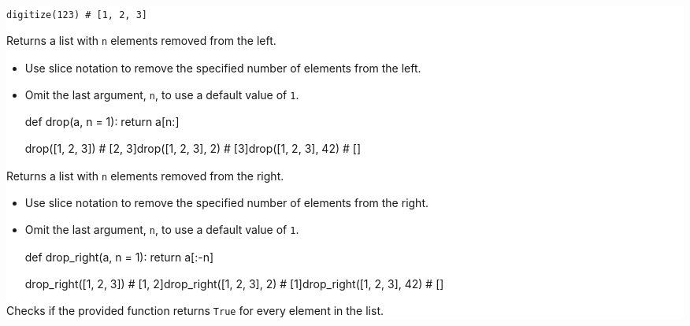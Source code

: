     digitize(123) # [1, 2, 3]

<span class="text-4505230f--HeadingH600-23f228db--textContentFamily-49a318e1"><span data-key="eb856832688a4bf1bef1167ad5e70086"><span data-offset-key="eb856832688a4bf1bef1167ad5e70086:0">Returns a list with </span><span data-offset-key="eb856832688a4bf1bef1167ad5e70086:1">`n`</span><span data-offset-key="eb856832688a4bf1bef1167ad5e70086:2"> elements removed from the left.</span></span></span>

-   <span class="text-4505230f--TextH400-3033861f--textContentFamily-49a318e1"><span data-key="39294a81fd1c446e9c38080095cf7f4d"><span data-offset-key="39294a81fd1c446e9c38080095cf7f4d:0">Use slice notation to remove the specified number of elements from the left.</span></span></span>

-   <span class="text-4505230f--TextH400-3033861f--textContentFamily-49a318e1"><span data-key="590d92c9348d4d72b12e830358e836c5"><span data-offset-key="590d92c9348d4d72b12e830358e836c5:0">Omit the last argument, </span><span data-offset-key="590d92c9348d4d72b12e830358e836c5:1">`n`</span><span data-offset-key="590d92c9348d4d72b12e830358e836c5:2">, to use a default value of </span><span data-offset-key="590d92c9348d4d72b12e830358e836c5:3">`1`</span><span data-offset-key="590d92c9348d4d72b12e830358e836c5:4">.</span></span></span>

    def drop(a, n = 1):  return a[n:]

    drop([1, 2, 3]) # [2, 3]drop([1, 2, 3], 2) # [3]drop([1, 2, 3], 42) # []

<span class="text-4505230f--HeadingH600-23f228db--textContentFamily-49a318e1"><span data-key="3ca7035dbd4141cab511cdb24e0a01d7"><span data-offset-key="3ca7035dbd4141cab511cdb24e0a01d7:0">Returns a list with </span><span data-offset-key="3ca7035dbd4141cab511cdb24e0a01d7:1">`n`</span><span data-offset-key="3ca7035dbd4141cab511cdb24e0a01d7:2"> elements removed from the right.</span></span></span>

-   <span class="text-4505230f--TextH400-3033861f--textContentFamily-49a318e1"><span data-key="82920cb83be4446996fcbf270de9369f"><span data-offset-key="82920cb83be4446996fcbf270de9369f:0">Use slice notation to remove the specified number of elements from the right.</span></span></span>

-   <span class="text-4505230f--TextH400-3033861f--textContentFamily-49a318e1"><span data-key="df49bce55c564574a638c29b3a1f9054"><span data-offset-key="df49bce55c564574a638c29b3a1f9054:0">Omit the last argument, </span><span data-offset-key="df49bce55c564574a638c29b3a1f9054:1">`n`</span><span data-offset-key="df49bce55c564574a638c29b3a1f9054:2">, to use a default value of </span><span data-offset-key="df49bce55c564574a638c29b3a1f9054:3">`1`</span><span data-offset-key="df49bce55c564574a638c29b3a1f9054:4">.</span></span></span>

    def drop_right(a, n = 1):  return a[:-n]

    drop_right([1, 2, 3]) # [1, 2]drop_right([1, 2, 3], 2) # [1]drop_right([1, 2, 3], 42) # []

<span class="text-4505230f--HeadingH600-23f228db--textContentFamily-49a318e1"><span data-key="9dee37dc28044604a4ace7123ca0d796"><span data-offset-key="9dee37dc28044604a4ace7123ca0d796:0">Checks if the provided function returns </span><span data-offset-key="9dee37dc28044604a4ace7123ca0d796:1">`True`</span><span data-offset-key="9dee37dc28044604a4ace7123ca0d796:2"> for every element in the list.</span></span></span>


